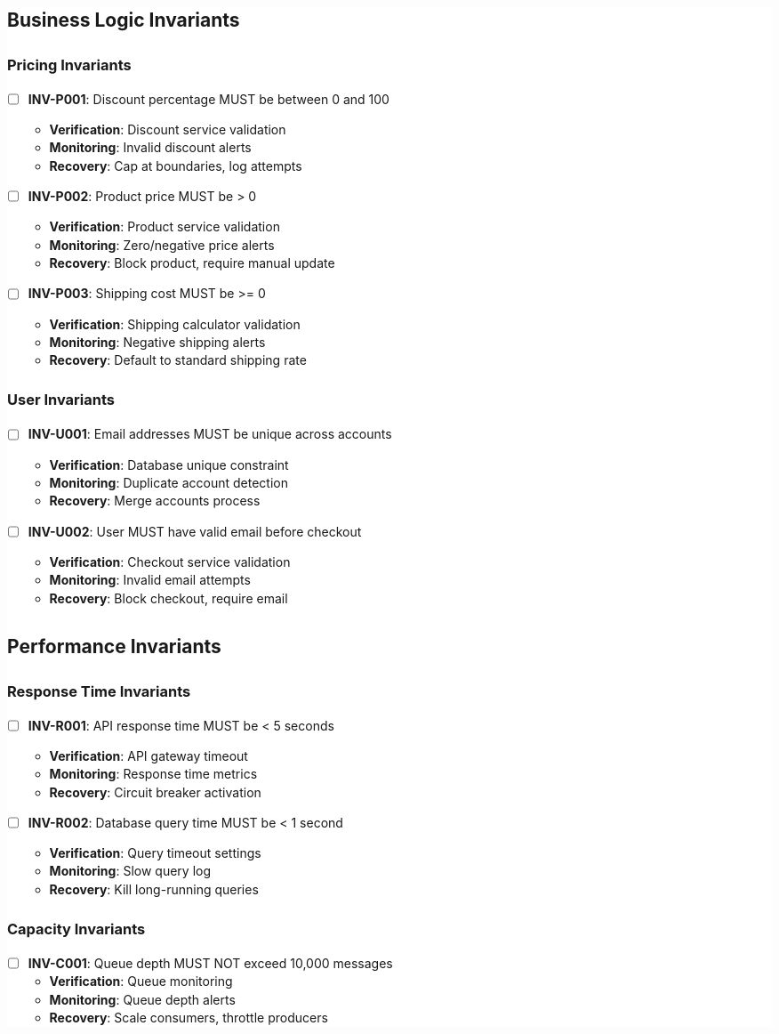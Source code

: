## Business Logic Invariants

### Pricing Invariants

- [ ] **INV-P001**: Discount percentage MUST be between 0 and 100
  - **Verification**: Discount service validation
  - **Monitoring**: Invalid discount alerts
  - **Recovery**: Cap at boundaries, log attempts

- [ ] **INV-P002**: Product price MUST be > 0
  - **Verification**: Product service validation
  - **Monitoring**: Zero/negative price alerts
  - **Recovery**: Block product, require manual update

- [ ] **INV-P003**: Shipping cost MUST be >= 0
  - **Verification**: Shipping calculator validation
  - **Monitoring**: Negative shipping alerts
  - **Recovery**: Default to standard shipping rate

### User Invariants

- [ ] **INV-U001**: Email addresses MUST be unique across accounts
  - **Verification**: Database unique constraint
  - **Monitoring**: Duplicate account detection
  - **Recovery**: Merge accounts process

- [ ] **INV-U002**: User MUST have valid email before checkout
  - **Verification**: Checkout service validation
  - **Monitoring**: Invalid email attempts
  - **Recovery**: Block checkout, require email

## Performance Invariants

### Response Time Invariants

- [ ] **INV-R001**: API response time MUST be < 5 seconds
  - **Verification**: API gateway timeout
  - **Monitoring**: Response time metrics
  - **Recovery**: Circuit breaker activation

- [ ] **INV-R002**: Database query time MUST be < 1 second
  - **Verification**: Query timeout settings
  - **Monitoring**: Slow query log
  - **Recovery**: Kill long-running queries

### Capacity Invariants

- [ ] **INV-C001**: Queue depth MUST NOT exceed 10,000 messages
  - **Verification**: Queue monitoring
  - **Monitoring**: Queue depth alerts
  - **Recovery**: Scale consumers, throttle producers
